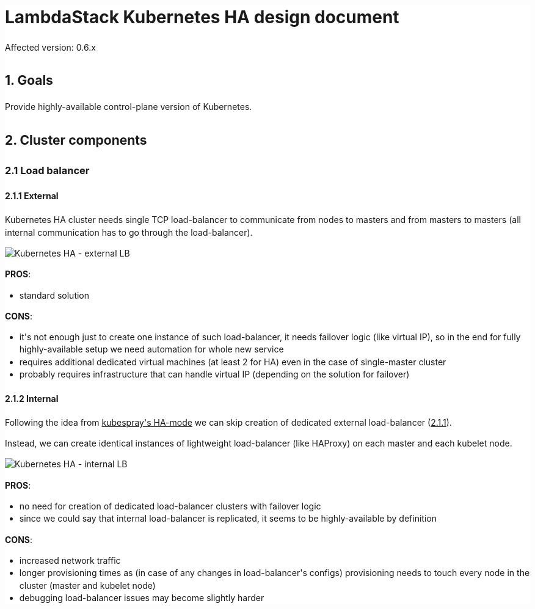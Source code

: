 # LambdaStack Kubernetes HA design document

Affected version: 0.6.x

## 1. Goals

Provide highly-available control-plane version of Kubernetes.

## 2. Cluster components

### 2.1 Load balancer

#### 2.1.1 External

Kubernetes HA cluster needs single TCP load-balancer to communicate from nodes to masters and from masters to masters (all internal communication has to go through the load-balancer).

![Kubernetes HA - external LB](k8s-external-haproxy.svg)

__PROS__:
- standard solution

__CONS__:
- it's not enough just to create one instance of such load-balancer, it needs failover logic (like virtual IP), so in the end for fully highly-available setup we need automation for whole new service
- requires additional dedicated virtual machines (at least 2 for HA) even in the case of single-master cluster
- probably requires infrastructure that can handle virtual IP (depending on the solution for failover)

#### 2.1.2 Internal

Following the idea from [kubespray's HA-mode](https://github.com/kubernetes-sigs/kubespray/blob/master/docs/ha-mode.md)
we can skip creation of dedicated external load-balancer ([2.1.1](#211-external)).

Instead, we can create identical instances of lightweight load-balancer (like HAProxy) on each master and each kubelet node.

![Kubernetes HA - internal LB](k8s-internal-haproxy.svg)

__PROS__:
- no need for creation of dedicated load-balancer clusters with failover logic
- since we could say that internal load-balancer is replicated, it seems to be highly-available by definition

__CONS__:
- increased network traffic
- longer provisioning times as (in case of any changes in load-balancer's configs) provisioning needs to touch every node in the cluster (master and kubelet node)
- debugging load-balancer issues may become slightly harder
